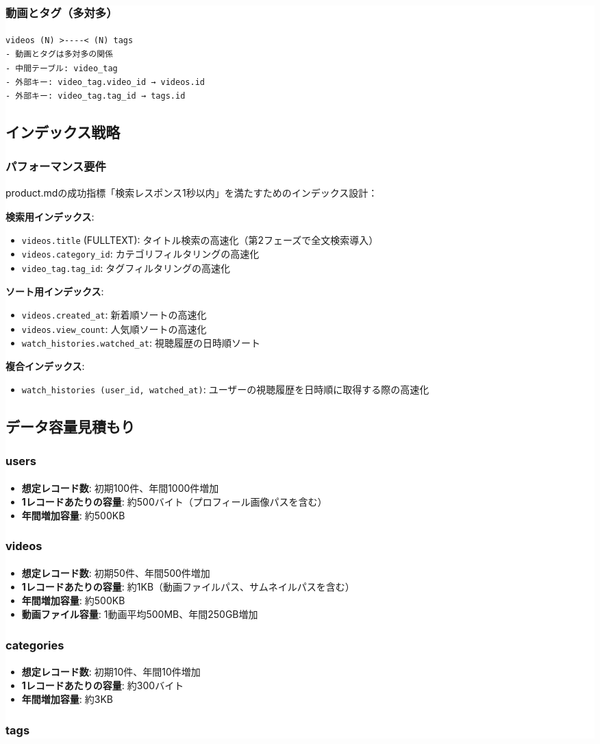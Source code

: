 ### 動画とタグ（多対多）

```
videos (N) >----< (N) tags
- 動画とタグは多対多の関係
- 中間テーブル: video_tag
- 外部キー: video_tag.video_id → videos.id
- 外部キー: video_tag.tag_id → tags.id
```

## インデックス戦略

### パフォーマンス要件

product.mdの成功指標「検索レスポンス1秒以内」を満たすためのインデックス設計：

**検索用インデックス**:
- `videos.title` (FULLTEXT): タイトル検索の高速化（第2フェーズで全文検索導入）
- `videos.category_id`: カテゴリフィルタリングの高速化
- `video_tag.tag_id`: タグフィルタリングの高速化

**ソート用インデックス**:
- `videos.created_at`: 新着順ソートの高速化
- `videos.view_count`: 人気順ソートの高速化
- `watch_histories.watched_at`: 視聴履歴の日時順ソート

**複合インデックス**:
- `watch_histories (user_id, watched_at)`: ユーザーの視聴履歴を日時順に取得する際の高速化

## データ容量見積もり

### users

- **想定レコード数**: 初期100件、年間1000件増加
- **1レコードあたりの容量**: 約500バイト（プロフィール画像パスを含む）
- **年間増加容量**: 約500KB

### videos

- **想定レコード数**: 初期50件、年間500件増加
- **1レコードあたりの容量**: 約1KB（動画ファイルパス、サムネイルパスを含む）
- **年間増加容量**: 約500KB
- **動画ファイル容量**: 1動画平均500MB、年間250GB増加

### categories

- **想定レコード数**: 初期10件、年間10件増加
- **1レコードあたりの容量**: 約300バイト
- **年間増加容量**: 約3KB

### tags

